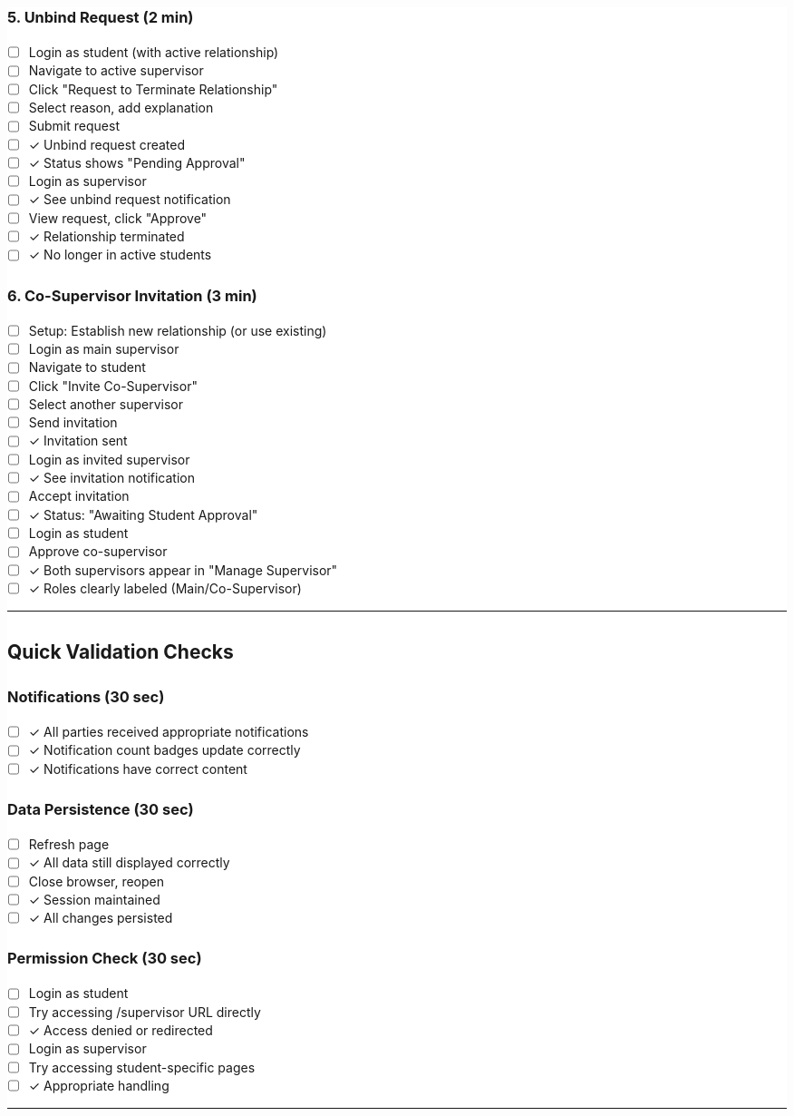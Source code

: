 ### 5. Unbind Request (2 min)
- [ ] Login as student (with active relationship)
- [ ] Navigate to active supervisor
- [ ] Click "Request to Terminate Relationship"
- [ ] Select reason, add explanation
- [ ] Submit request
- [ ] ✓ Unbind request created
- [ ] ✓ Status shows "Pending Approval"
- [ ] Login as supervisor
- [ ] ✓ See unbind request notification
- [ ] View request, click "Approve"
- [ ] ✓ Relationship terminated
- [ ] ✓ No longer in active students

### 6. Co-Supervisor Invitation (3 min)
- [ ] Setup: Establish new relationship (or use existing)
- [ ] Login as main supervisor
- [ ] Navigate to student
- [ ] Click "Invite Co-Supervisor"
- [ ] Select another supervisor
- [ ] Send invitation
- [ ] ✓ Invitation sent
- [ ] Login as invited supervisor
- [ ] ✓ See invitation notification
- [ ] Accept invitation
- [ ] ✓ Status: "Awaiting Student Approval"
- [ ] Login as student
- [ ] Approve co-supervisor
- [ ] ✓ Both supervisors appear in "Manage Supervisor"
- [ ] ✓ Roles clearly labeled (Main/Co-Supervisor)

---

## Quick Validation Checks

### Notifications (30 sec)
- [ ] ✓ All parties received appropriate notifications
- [ ] ✓ Notification count badges update correctly
- [ ] ✓ Notifications have correct content

### Data Persistence (30 sec)
- [ ] Refresh page
- [ ] ✓ All data still displayed correctly
- [ ] Close browser, reopen
- [ ] ✓ Session maintained
- [ ] ✓ All changes persisted

### Permission Check (30 sec)
- [ ] Login as student
- [ ] Try accessing /supervisor URL directly
- [ ] ✓ Access denied or redirected
- [ ] Login as supervisor
- [ ] Try accessing student-specific pages
- [ ] ✓ Appropriate handling

---